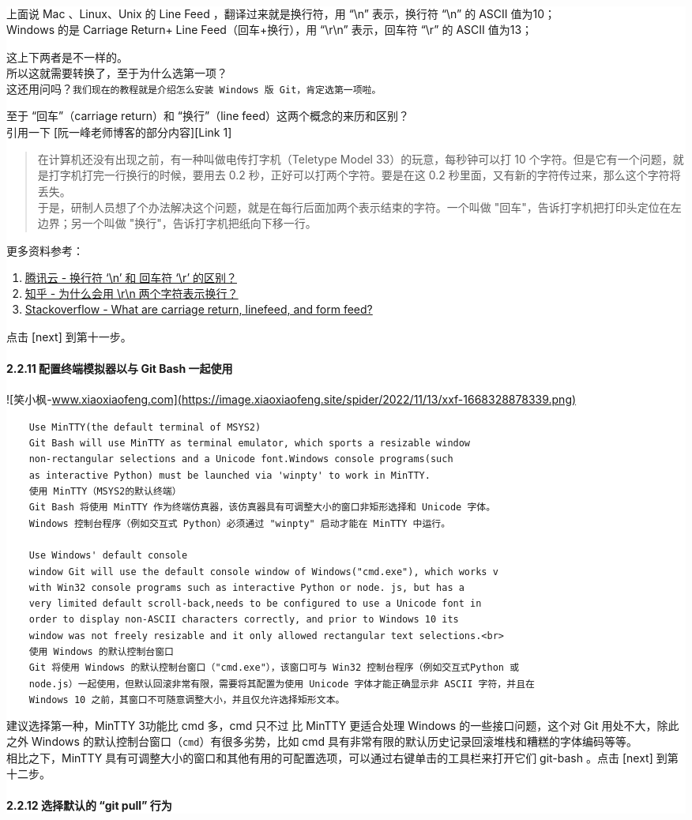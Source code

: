 上面说 Mac 、Linux、Unix 的 Line Feed ，翻译过来就是换行符，用 “\\n” 表示，换行符 “\\n” 的 ASCII 值为10；  
Windows 的是 Carriage Return+ Line Feed（回车+换行），用 “\\r\\n” 表示，回车符 “\\r” 的 ASCII 值为13；

这上下两者是不一样的。  
所以这就需要转换了，至于为什么选第一项？  
这还用问吗？`我们现在的教程就是介绍怎么安装 Windows 版 Git，肯定选第一项啦。`

至于 “回车”（carriage return）和 “换行”（line feed）这两个概念的来历和区别？  
引用一下 [阮一峰老师博客的部分内容][Link 1]

> 在计算机还没有出现之前，有一种叫做电传打字机（Teletype Model 33）的玩意，每秒钟可以打 10 个字符。但是它有一个问题，就是打字机打完一行换行的时候，要用去 0.2 秒，正好可以打两个字符。要是在这 0.2 秒里面，又有新的字符传过来，那么这个字符将丢失。  
> 于是，研制人员想了个办法解决这个问题，就是在每行后面加两个表示结束的字符。一个叫做 "回车"，告诉打字机把打印头定位在左边界；另一个叫做 "换行"，告诉打字机把纸向下移一行。

更多资料参考：

1.  [腾讯云 - 换行符 ‘\\n’ 和 回车符 ‘\\r’ 的区别？](https://cloud.tencent.com/developer/article/1353286)
2.  [知乎 - 为什么会用 \\r\\n 两个字符表示换行？](https://www.zhihu.com/question/29326647)
3.  [Stackoverflow - What are carriage return, linefeed, and form feed?](https://stackoverflow.com/questions/3091524/what-are-carriage-return-linefeed-and-form-feed)

点击 \[next\] 到第十一步。

  


#### 2.2.11 配置终端模拟器以与 Git Bash 一起使用 ####

![笑小枫-www.xiaoxiaofeng.com](https://image.xiaoxiaofeng.site/spider/2022/11/13/xxf-1668328878339.png)
~~~
    Use MinTTY(the default terminal of MSYS2) 
    Git Bash will use MinTTY as terminal emulator, which sports a resizable window
    non-rectangular selections and a Unicode font.Windows console programs(such
    as interactive Python) must be launched via 'winpty' to work in MinTTY.
    使用 MinTTY（MSYS2的默认终端）
    Git Bash 将使用 MinTTY 作为终端仿真器，该仿真器具有可调整大小的窗口非矩形选择和 Unicode 字体。
    Windows 控制台程序（例如交互式 Python）必须通过 "winpty" 启动才能在 MinTTY 中运行。
    
    Use Windows' default console 
    window Git will use the default console window of Windows("cmd.exe"), which works v
    with Win32 console programs such as interactive Python or node. js, but has a
    very limited default scroll-back,needs to be configured to use a Unicode font in 
    order to display non-ASCII characters correctly, and prior to Windows 10 its 
    window was not freely resizable and it only allowed rectangular text selections.<br>
    使用 Windows 的默认控制台窗口
    Git 将使用 Windows 的默认控制台窗口（"cmd.exe"），该窗口可与 Win32 控制台程序（例如交互式Python 或 
    node.js）一起使用，但默认回滚非常有限，需要将其配置为使用 Unicode 字体才能正确显示非 ASCII 字符，并且在 
    Windows 10 之前，其窗口不可随意调整大小，并且仅允许选择矩形文本。
~~~
建议选择第一种，MinTTY 3功能比 cmd 多，cmd 只不过 比 MinTTY 更适合处理 Windows 的一些接口问题，这个对 Git 用处不大，除此之外 Windows 的默认控制台窗口（`cmd`）有很多劣势，比如 cmd 具有非常有限的默认历史记录回滚堆栈和糟糕的字体编码等等。  
相比之下，MinTTY 具有可调整大小的窗口和其他有用的可配置选项，可以通过右键单击的工具栏来打开它们 git-bash 。点击 \[next\] 到第十二步。

  


#### 2.2.12 选择默认的 “git pull” 行为 ####
